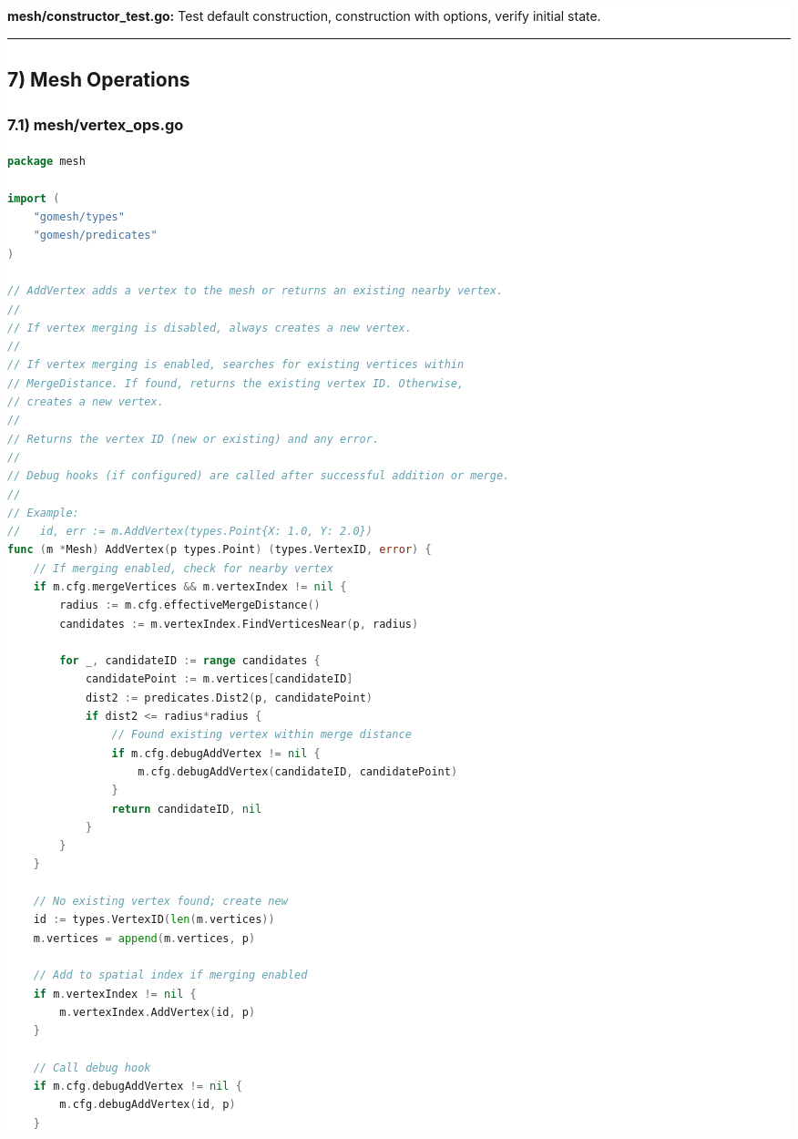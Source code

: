 **mesh/constructor_test.go:** Test default construction, construction with options,
verify initial state.

---

## 7) Mesh Operations

### 7.1) mesh/vertex_ops.go

```go
package mesh

import (
	"gomesh/types"
	"gomesh/predicates"
)

// AddVertex adds a vertex to the mesh or returns an existing nearby vertex.
//
// If vertex merging is disabled, always creates a new vertex.
//
// If vertex merging is enabled, searches for existing vertices within
// MergeDistance. If found, returns the existing vertex ID. Otherwise,
// creates a new vertex.
//
// Returns the vertex ID (new or existing) and any error.
//
// Debug hooks (if configured) are called after successful addition or merge.
//
// Example:
//   id, err := m.AddVertex(types.Point{X: 1.0, Y: 2.0})
func (m *Mesh) AddVertex(p types.Point) (types.VertexID, error) {
	// If merging enabled, check for nearby vertex
	if m.cfg.mergeVertices && m.vertexIndex != nil {
		radius := m.cfg.effectiveMergeDistance()
		candidates := m.vertexIndex.FindVerticesNear(p, radius)
		
		for _, candidateID := range candidates {
			candidatePoint := m.vertices[candidateID]
			dist2 := predicates.Dist2(p, candidatePoint)
			if dist2 <= radius*radius {
				// Found existing vertex within merge distance
				if m.cfg.debugAddVertex != nil {
					m.cfg.debugAddVertex(candidateID, candidatePoint)
				}
				return candidateID, nil
			}
		}
	}

	// No existing vertex found; create new
	id := types.VertexID(len(m.vertices))
	m.vertices = append(m.vertices, p)

	// Add to spatial index if merging enabled
	if m.vertexIndex != nil {
		m.vertexIndex.AddVertex(id, p)
	}

	// Call debug hook
	if m.cfg.debugAddVertex != nil {
		m.cfg.debugAddVertex(id, p)
	}

```
